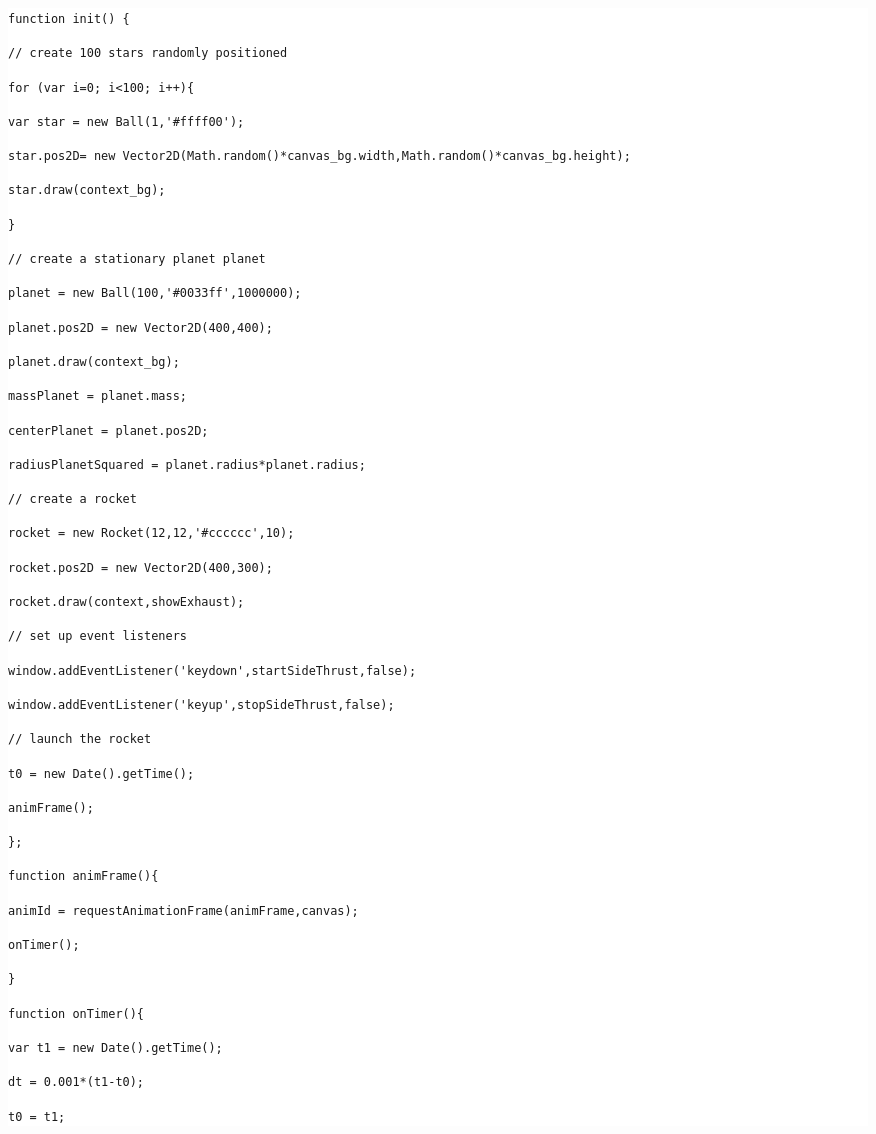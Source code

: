 `function init() {`

`// create 100 stars randomly positioned`

`for (var i=0; i<100; i++){`

`var star = new Ball(1,'#ffff00');`

`star.pos2D= new Vector2D(Math.random()*canvas_bg.width,Math.random()*canvas_bg.height);`

`star.draw(context_bg);`

`}`

`// create a stationary planet planet`

`planet = new Ball(100,'#0033ff',1000000);`

`planet.pos2D = new Vector2D(400,400);`

`planet.draw(context_bg);`

`massPlanet = planet.mass;`

`centerPlanet = planet.pos2D;`

`radiusPlanetSquared = planet.radius*planet.radius;`

`// create a rocket`

`rocket = new Rocket(12,12,'#cccccc',10);`

`rocket.pos2D = new Vector2D(400,300);`

`rocket.draw(context,showExhaust);`

`// set up event listeners`

`window.addEventListener('keydown',startSideThrust,false);`

`window.addEventListener('keyup',stopSideThrust,false);`

`// launch the rocket`

`t0 = new Date().getTime();`

`animFrame();`

`};`

`function animFrame(){`

`animId = requestAnimationFrame(animFrame,canvas);`

`onTimer();`

`}`

`function onTimer(){`

`var t1 = new Date().getTime();`

`dt = 0.001*(t1-t0);`

`t0 = t1;`
